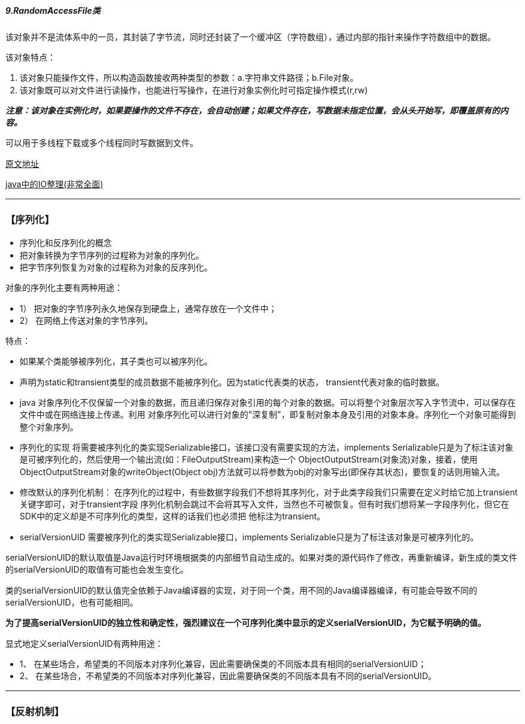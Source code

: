 ##### 9.RandomAccessFile类
该对象并不是流体系中的一员，其封装了字节流，同时还封装了一个缓冲区（字符数组），通过内部的指针来操作字符数组中的数据。

该对象特点：
1. 该对象只能操作文件，所以构造函数接收两种类型的参数：a.字符串文件路径；b.File对象。
2. 该对象既可以对文件进行读操作，也能进行写操作，在进行对象实例化时可指定操作模式(r,rw)

***注意：该对象在实例化时，如果要操作的文件不存在，会自动创建；如果文件存在，写数据未指定位置，会从头开始写，即覆盖原有的内容。***

可以用于多线程下载或多个线程同时写数据到文件。

[原文地址](http://www.cnblogs.com/oubo/archive/2012/01/06/2394638.html)

[java中的IO整理(非常全面)](http://www.cnblogs.com/rollenholt/archive/2011/09/11/2173787.html)


---
### 【序列化】

- 序列化和反序列化的概念
- 把对象转换为字节序列的过程称为对象的序列化。
- 把字节序列恢复为对象的过程称为对象的反序列化。

对象的序列化主要有两种用途：
- 1） 把对象的字节序列永久地保存到硬盘上，通常存放在一个文件中；
- 2） 在网络上传送对象的字节序列。

特点：
- 如果某个类能够被序列化，其子类也可以被序列化。
- 声明为static和transient类型的成员数据不能被序列化。因为static代表类的状态， transient代表对象的临时数据。
- java 对象序列化不仅保留一个对象的数据，而且递归保存对象引用的每个对象的数据。可以将整个对象层次写入字节流中，可以保存在文件中或在网络连接上传递。利用 对象序列化可以进行对象的"深复制"，即复制对象本身及引用的对象本身。序列化一个对象可能得到整个对象序列。

- 序列化的实现
将需要被序列化的类实现Serializable接口，该接口没有需要实现的方法，implements Serializable只是为了标注该对象是可被序列化的，然后使用一个输出流(如：FileOutputStream)来构造一个 ObjectOutputStream(对象流)对象，接着，使用ObjectOutputStream对象的writeObject(Object obj)方法就可以将参数为obj的对象写出(即保存其状态)，要恢复的话则用输入流。

- 修改默认的序列化机制： 
在序列化的过程中，有些数据字段我们不想将其序列化，对于此类字段我们只需要在定义时给它加上transient关键字即可，对于transient字段 序列化机制会跳过不会将其写入文件，当然也不可被恢复。但有时我们想将某一字段序列化，但它在SDK中的定义却是不可序列化的类型，这样的话我们也必须把 他标注为transient。

- serialVersionUID
需要被序列化的类实现Serializable接口，implements Serializable只是为了标注该对象是可被序列化的。

serialVersionUID的默认取值是Java运行时环境根据类的内部细节自动生成的。如果对类的源代码作了修改，再重新编译，新生成的类文件的serialVersionUID的取值有可能也会发生变化。

类的serialVersionUID的默认值完全依赖于Java编译器的实现，对于同一个类，用不同的Java编译器编译，有可能会导致不同的 serialVersionUID，也有可能相同。

**为了提高serialVersionUID的独立性和确定性，强烈建议在一个可序列化类中显示的定义serialVersionUID，为它赋予明确的值。**

显式地定义serialVersionUID有两种用途：
- 1、 在某些场合，希望类的不同版本对序列化兼容，因此需要确保类的不同版本具有相同的serialVersionUID；
- 2、 在某些场合，不希望类的不同版本对序列化兼容，因此需要确保类的不同版本具有不同的serialVersionUID。


---
### 【反射机制】
